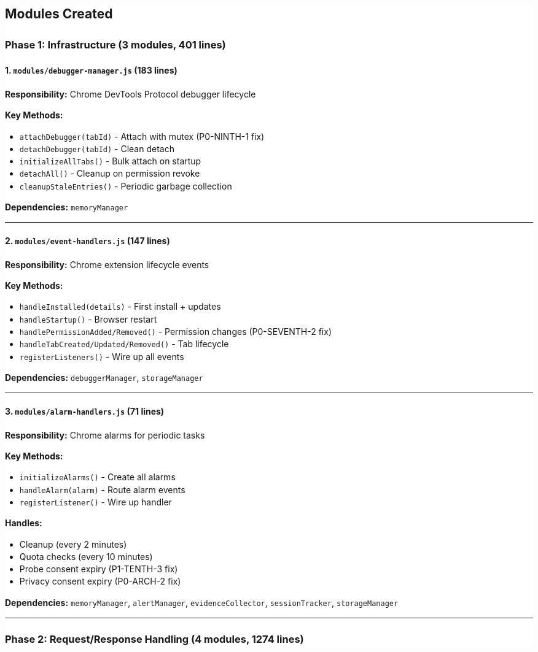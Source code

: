 
## Modules Created

### Phase 1: Infrastructure (3 modules, 401 lines)

#### 1. `modules/debugger-manager.js` (183 lines)
**Responsibility:** Chrome DevTools Protocol debugger lifecycle

**Key Methods:**
- `attachDebugger(tabId)` - Attach with mutex (P0-NINTH-1 fix)
- `detachDebugger(tabId)` - Clean detach
- `initializeAllTabs()` - Bulk attach on startup
- `detachAll()` - Cleanup on permission revoke
- `cleanupStaleEntries()` - Periodic garbage collection

**Dependencies:** `memoryManager`

---

#### 2. `modules/event-handlers.js` (147 lines)
**Responsibility:** Chrome extension lifecycle events

**Key Methods:**
- `handleInstalled(details)` - First install + updates
- `handleStartup()` - Browser restart
- `handlePermissionAdded/Removed()` - Permission changes (P0-SEVENTH-2 fix)
- `handleTabCreated/Updated/Removed()` - Tab lifecycle
- `registerListeners()` - Wire up all events

**Dependencies:** `debuggerManager`, `storageManager`

---

#### 3. `modules/alarm-handlers.js` (71 lines)
**Responsibility:** Chrome alarms for periodic tasks

**Key Methods:**
- `initializeAlarms()` - Create all alarms
- `handleAlarm(alarm)` - Route alarm events
- `registerListener()` - Wire up handler

**Handles:**
- Cleanup (every 2 minutes)
- Quota checks (every 10 minutes)
- Probe consent expiry (P1-TENTH-3 fix)
- Privacy consent expiry (P0-ARCH-2 fix)

**Dependencies:** `memoryManager`, `alertManager`, `evidenceCollector`, `sessionTracker`, `storageManager`

---

### Phase 2: Request/Response Handling (4 modules, 1274 lines)
